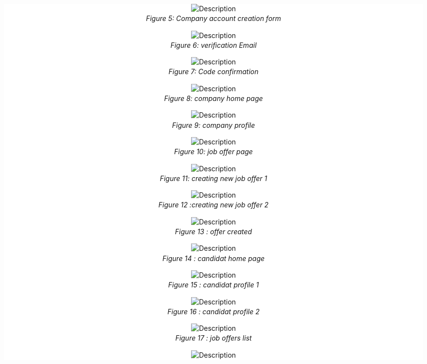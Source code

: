 </p>
<p align="center">
  <img src="https://github.com/user-attachments/assets/598b671b-83bd-465d-9e3c-748b6147faa4" alt="Description" width="700"/><br>
  <em>Figure 5: Company account creation form  </em>
</p>
<p align="center">
  <img src="https://github.com/user-attachments/assets/978bbc64-97b7-4149-9657-2175f2fbcdbd" alt="Description" width="500"/><br>
  <em>Figure 6: verification Email  </em>
</p>
<p align="center">
  <img src="https://github.com/user-attachments/assets/38045685-3b94-488b-b4c2-548826947f48" alt="Description" width="700"/><br>
  <em>Figure 7: Code confirmation  </em>
</p>
<p align="center">
  <img src="https://github.com/user-attachments/assets/6b7eb8c6-af59-4ae4-80d6-039468f9a529" alt="Description" width="700"/><br>
  <em>Figure 8: company home page  </em>
</p>
<p align="center">
  <img src="https://github.com/user-attachments/assets/30fbb3da-5dd9-46de-a369-1579d09e7ec6" alt="Description" width="700"/><br>
  <em>Figure 9: company profile  </em>
</p>
<p align="center">
  <img src="https://github.com/user-attachments/assets/bc240b33-9650-4356-939f-86f9099c7028" alt="Description" width="700"/><br>
  <em>Figure 10: job offer page </em>
</p>
<p align="center">
  <img src="https://github.com/user-attachments/assets/b11e80d5-5152-4142-a69f-7e11682e64bd" alt="Description" width="700"/><br>
  <em>Figure 11: creating new job offer 1 </em>
</p>
<p align="center">
  <img src="https://github.com/user-attachments/assets/58fa75fb-3162-4821-8541-655dad0fde40" alt="Description" width="700"/><br>
  <em>Figure 12 :creating new job offer 2  </em>
</p>
<p align="center">
  <img src=https://github.com/user-attachments/assets/19768158-ea89-44a7-b8dc-85a371e31769 " alt="Description" width="700"/><br>
  <em>Figure 13 : offer created  </em>
</p>
<p align="center">
  <img src="https://github.com/user-attachments/assets/86478100-363a-43a5-97b9-d7db8532d2da" alt="Description" width="700"/><br>
  <em>Figure 14 : candidat home page  </em>
</p>
<p align="center">
  <img src="https://github.com/user-attachments/assets/93603ac3-389e-41a7-b3c6-1e955b51c627" alt="Description" width="700"/><br>
  <em>Figure 15 : candidat profile 1 </em>
</p>
<p align="center">
  <img src="https://github.com/user-attachments/assets/2dad9a64-a121-4ce0-8e6d-6e409cfd80c7" alt="Description" width="700"/><br>
  <em>Figure 16 : candidat profile 2 </em>
</p>
<p align="center">
  <img src="https://github.com/user-attachments/assets/07ae3397-e6e4-4a2b-b101-7290ffb26a83" alt="Description" width="700"/><br>
  <em>Figure 17 : job offers list </em>
</p>
<p align="center">
  <img src="https://github.com/user-attachments/assets/b590a383-a75f-422f-980b-bd9598024665" alt="Description" width="700"/><br>